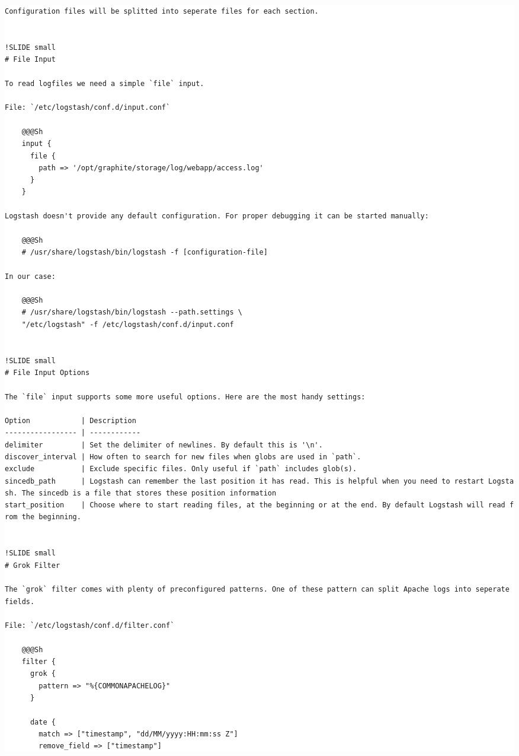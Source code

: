 ~~~SECTION:handouts~~~
Configuration files will be splitted into seperate files for each section.


!SLIDE small
# File Input

To read logfiles we need a simple `file` input.

File: `/etc/logstash/conf.d/input.conf`

    @@@Sh
    input {
      file {
        path => '/opt/graphite/storage/log/webapp/access.log'
      }
    }

Logstash doesn't provide any default configuration. For proper debugging it can be started manually:

    @@@Sh
    # /usr/share/logstash/bin/logstash -f [configuration-file]

In our case:

    @@@Sh
    # /usr/share/logstash/bin/logstash --path.settings \
    "/etc/logstash" -f /etc/logstash/conf.d/input.conf


!SLIDE small
# File Input Options

The `file` input supports some more useful options. Here are the most handy settings:

Option            | Description
----------------- | ------------
delimiter         | Set the delimiter of newlines. By default this is '\n'.
discover_interval | How often to search for new files when globs are used in `path`.
exclude           | Exclude specific files. Only useful if `path` includes glob(s).
sincedb_path      | Logstash can remember the last position it has read. This is helpful when you need to restart Logstash. The sincedb is a file that stores these position information
start_position    | Choose where to start reading files, at the beginning or at the end. By default Logstash will read from the beginning.


!SLIDE small
# Grok Filter

The `grok` filter comes with plenty of preconfigured patterns. One of these pattern can split Apache logs into seperate fields.

File: `/etc/logstash/conf.d/filter.conf`

    @@@Sh
    filter {
      grok {
        pattern => "%{COMMONAPACHELOG}"
      }
    
      date {
        match => ["timestamp", "dd/MM/yyyy:HH:mm:ss Z"]
        remove_field => ["timestamp"]
~~~